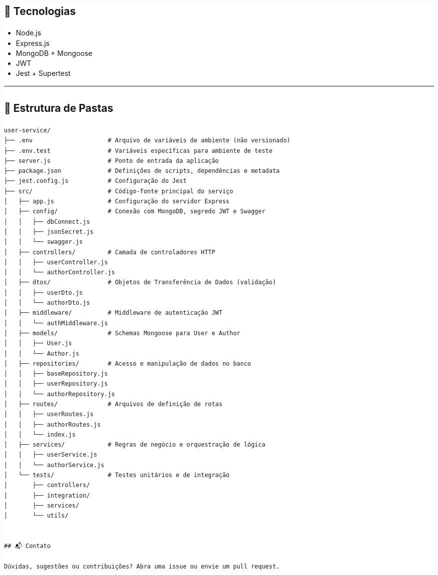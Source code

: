 ## 🧰 Tecnologias

- Node.js
- Express.js
- MongoDB + Mongoose
- JWT
- Jest + Supertest

---

## 📁 Estrutura de Pastas

```plaintext
user-service/
├── .env                     # Arquivo de variáveis de ambiente (não versionado)
├── .env.test                # Variáveis específicas para ambiente de teste
├── server.js                # Ponto de entrada da aplicação
├── package.json             # Definições de scripts, dependências e metadata
├── jest.config.js           # Configuração do Jest
├── src/                     # Código-fonte principal do serviço
│   ├── app.js               # Configuração do servidor Express
│   ├── config/              # Conexão com MongoDB, segredo JWT e Swagger
│   │   ├── dbConnect.js
│   │   ├── jsonSecret.js
│   │   └── swagger.js
│   ├── controllers/         # Camada de controladores HTTP
│   │   ├── userController.js
│   │   └── authorController.js
│   ├── dtos/                # Objetos de Transferência de Dados (validação)
│   │   ├── userDto.js
│   │   └── authorDto.js
│   ├── middleware/          # Middleware de autenticação JWT
│   │   └── authMiddleware.js
│   ├── models/              # Schemas Mongoose para User e Author
│   │   ├── User.js
│   │   └── Author.js
│   ├── repositories/        # Acesso e manipulação de dados no banco
│   │   ├── baseRepository.js
│   │   ├── userRepository.js
│   │   └── authorRepository.js
│   ├── routes/              # Arquivos de definição de rotas
│   │   ├── userRoutes.js
│   │   ├── authorRoutes.js
│   │   └── index.js
│   ├── services/            # Regras de negócio e orquestração de lógica
│   │   ├── userService.js
│   │   └── authorService.js
│   └── tests/               # Testes unitários e de integração
│       ├── controllers/
│       ├── integration/
│       ├── services/
│       └── utils/


## 📬 Contato

Dúvidas, sugestões ou contribuições? Abra uma issue ou envie um pull request.
